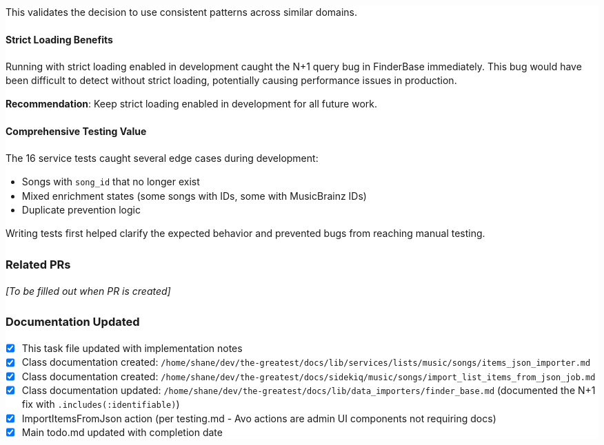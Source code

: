 This validates the decision to use consistent patterns across similar domains.

#### Strict Loading Benefits
Running with strict loading enabled in development caught the N+1 query bug in FinderBase immediately. This bug would have been difficult to detect without strict loading, potentially causing performance issues in production.

**Recommendation**: Keep strict loading enabled in development for all future work.

#### Comprehensive Testing Value
The 16 service tests caught several edge cases during development:
- Songs with `song_id` that no longer exist
- Mixed enrichment states (some songs with IDs, some with MusicBrainz IDs)
- Duplicate prevention logic

Writing tests first helped clarify the expected behavior and prevented bugs from reaching manual testing.

### Related PRs
*[To be filled out when PR is created]*

### Documentation Updated
- [x] This task file updated with implementation notes
- [x] Class documentation created: `/home/shane/dev/the-greatest/docs/lib/services/lists/music/songs/items_json_importer.md`
- [x] Class documentation created: `/home/shane/dev/the-greatest/docs/sidekiq/music/songs/import_list_items_from_json_job.md`
- [x] Class documentation updated: `/home/shane/dev/the-greatest/docs/lib/data_importers/finder_base.md` (documented the N+1 fix with `.includes(:identifiable)`)
- [x] ImportItemsFromJson action (per testing.md - Avo actions are admin UI components not requiring docs)
- [x] Main todo.md updated with completion date
